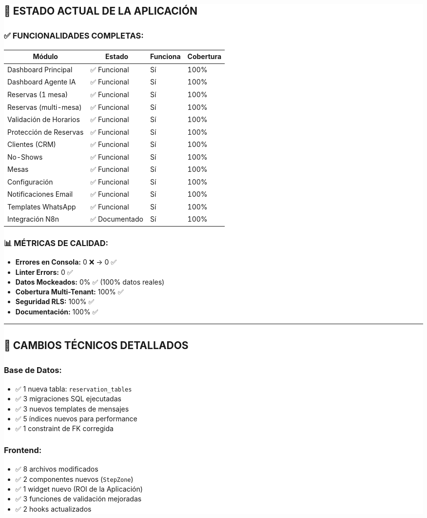 ## 🎯 ESTADO ACTUAL DE LA APLICACIÓN

### ✅ **FUNCIONALIDADES COMPLETAS:**

| **Módulo** | **Estado** | **Funciona** | **Cobertura** |
|------------|-----------|--------------|---------------|
| Dashboard Principal | ✅ Funcional | Sí | 100% |
| Dashboard Agente IA | ✅ Funcional | Sí | 100% |
| Reservas (1 mesa) | ✅ Funcional | Sí | 100% |
| Reservas (multi-mesa) | ✅ Funcional | Sí | 100% |
| Validación de Horarios | ✅ Funcional | Sí | 100% |
| Protección de Reservas | ✅ Funcional | Sí | 100% |
| Clientes (CRM) | ✅ Funcional | Sí | 100% |
| No-Shows | ✅ Funcional | Sí | 100% |
| Mesas | ✅ Funcional | Sí | 100% |
| Configuración | ✅ Funcional | Sí | 100% |
| Notificaciones Email | ✅ Funcional | Sí | 100% |
| Templates WhatsApp | ✅ Funcional | Sí | 100% |
| Integración N8n | ✅ Documentado | Sí | 100% |

### 📊 **MÉTRICAS DE CALIDAD:**

- **Errores en Consola:** 0 ❌ → 0 ✅
- **Linter Errors:** 0 ✅
- **Datos Mockeados:** 0% ✅ (100% datos reales)
- **Cobertura Multi-Tenant:** 100% ✅
- **Seguridad RLS:** 100% ✅
- **Documentación:** 100% ✅

---

## 🔧 CAMBIOS TÉCNICOS DETALLADOS

### **Base de Datos:**
- ✅ 1 nueva tabla: `reservation_tables`
- ✅ 3 migraciones SQL ejecutadas
- ✅ 3 nuevos templates de mensajes
- ✅ 5 índices nuevos para performance
- ✅ 1 constraint de FK corregida

### **Frontend:**
- ✅ 8 archivos modificados
- ✅ 2 componentes nuevos (`StepZone`)
- ✅ 1 widget nuevo (ROI de la Aplicación)
- ✅ 3 funciones de validación mejoradas
- ✅ 2 hooks actualizados
